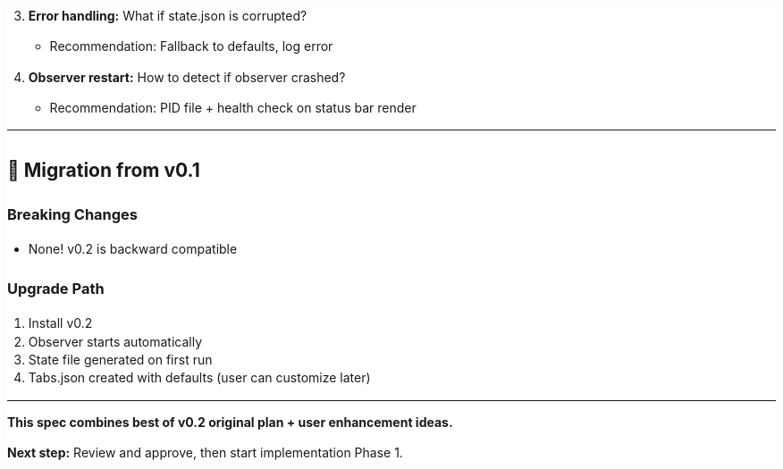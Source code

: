 3. **Error handling:** What if state.json is corrupted?
   - Recommendation: Fallback to defaults, log error

4. **Observer restart:** How to detect if observer crashed?
   - Recommendation: PID file + health check on status bar render

---

## 🚀 Migration from v0.1

### Breaking Changes
- None! v0.2 is backward compatible

### Upgrade Path
1. Install v0.2
2. Observer starts automatically
3. State file generated on first run
4. Tabs.json created with defaults (user can customize later)

---

**This spec combines best of v0.2 original plan + user enhancement ideas.**

**Next step:** Review and approve, then start implementation Phase 1.

